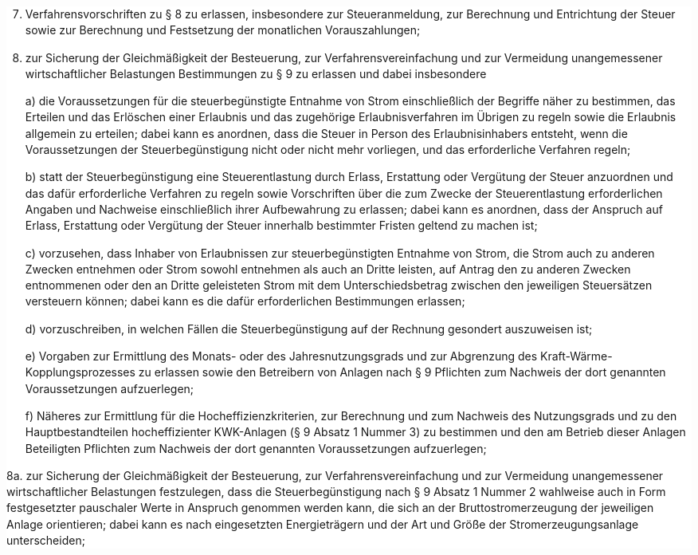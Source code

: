 
7.  Verfahrensvorschriften zu § 8 zu erlassen, insbesondere zur
    Steueranmeldung, zur Berechnung und Entrichtung der Steuer sowie zur
    Berechnung und Festsetzung der monatlichen Vorauszahlungen;


8.  zur Sicherung der Gleichmäßigkeit der Besteuerung, zur
    Verfahrensvereinfachung und zur Vermeidung unangemessener
    wirtschaftlicher Belastungen Bestimmungen zu § 9 zu erlassen und dabei
    insbesondere

    a)  die Voraussetzungen für die steuerbegünstigte Entnahme von Strom
        einschließlich der Begriffe näher zu bestimmen, das Erteilen und das
        Erlöschen einer Erlaubnis und das zugehörige Erlaubnisverfahren im
        Übrigen zu regeln sowie die Erlaubnis allgemein zu erteilen; dabei
        kann es anordnen, dass die Steuer in Person des Erlaubnisinhabers
        entsteht, wenn die Voraussetzungen der Steuerbegünstigung nicht oder
        nicht mehr vorliegen, und das erforderliche Verfahren regeln;


    b)  statt der Steuerbegünstigung eine Steuerentlastung durch Erlass,
        Erstattung oder Vergütung der Steuer anzuordnen und das dafür
        erforderliche Verfahren zu regeln sowie Vorschriften über die zum
        Zwecke der Steuerentlastung erforderlichen Angaben und Nachweise
        einschließlich ihrer Aufbewahrung zu erlassen; dabei kann es anordnen,
        dass der Anspruch auf Erlass, Erstattung oder Vergütung der Steuer
        innerhalb bestimmter Fristen geltend zu machen ist;


    c)  vorzusehen, dass Inhaber von Erlaubnissen zur steuerbegünstigten
        Entnahme von Strom, die Strom auch zu anderen Zwecken entnehmen oder
        Strom sowohl entnehmen als auch an Dritte leisten, auf Antrag den zu
        anderen Zwecken entnommenen oder den an Dritte geleisteten Strom mit
        dem Unterschiedsbetrag zwischen den jeweiligen Steuersätzen versteuern
        können; dabei kann es die dafür erforderlichen Bestimmungen erlassen;


    d)  vorzuschreiben, in welchen Fällen die Steuerbegünstigung auf der
        Rechnung gesondert auszuweisen ist;


    e)  Vorgaben zur Ermittlung des Monats- oder des Jahresnutzungsgrads und
        zur Abgrenzung des Kraft-Wärme-Kopplungsprozesses zu erlassen sowie
        den Betreibern von Anlagen nach § 9 Pflichten zum Nachweis der dort
        genannten Voraussetzungen aufzuerlegen;


    f)  Näheres zur Ermittlung für die Hocheffizienzkriterien, zur Berechnung
        und zum Nachweis des Nutzungsgrads und zu den Hauptbestandteilen
        hocheffizienter KWK-Anlagen (§ 9 Absatz 1 Nummer 3) zu bestimmen und
        den am Betrieb dieser Anlagen Beteiligten Pflichten zum Nachweis der
        dort genannten Voraussetzungen aufzuerlegen;





8a. zur Sicherung der Gleichmäßigkeit der Besteuerung, zur
    Verfahrensvereinfachung und zur Vermeidung unangemessener
    wirtschaftlicher Belastungen festzulegen, dass die Steuerbegünstigung
    nach § 9 Absatz 1 Nummer 2 wahlweise auch in Form festgesetzter
    pauschaler Werte in Anspruch genommen werden kann, die sich an der
    Bruttostromerzeugung der jeweiligen Anlage orientieren; dabei kann es
    nach eingesetzten Energieträgern und der Art und Größe der
    Stromerzeugungsanlage unterscheiden;
